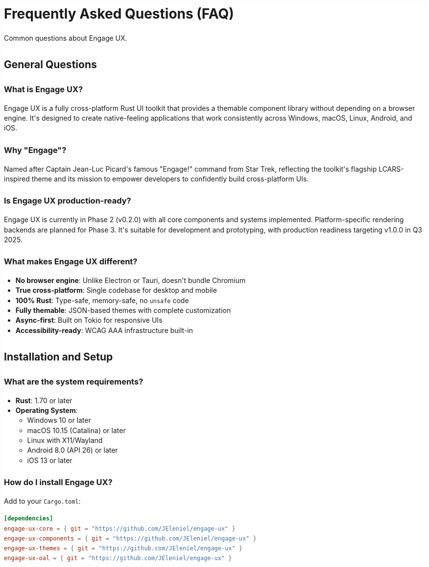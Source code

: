 # Frequently Asked Questions (FAQ)

Common questions about Engage UX.

## General Questions

### What is Engage UX?

Engage UX is a fully cross-platform Rust UI toolkit that provides a themable component library without depending on a browser engine. It's designed to create native-feeling applications that work consistently across Windows, macOS, Linux, Android, and iOS.

### Why "Engage"?

Named after Captain Jean-Luc Picard's famous "Engage!" command from Star Trek, reflecting the toolkit's flagship LCARS-inspired theme and its mission to empower developers to confidently build cross-platform UIs.

### Is Engage UX production-ready?

Engage UX is currently in Phase 2 (v0.2.0) with all core components and systems implemented. Platform-specific rendering backends are planned for Phase 3. It's suitable for development and prototyping, with production readiness targeting v1.0.0 in Q3 2025.

### What makes Engage UX different?

- **No browser engine**: Unlike Electron or Tauri, doesn't bundle Chromium
- **True cross-platform**: Single codebase for desktop and mobile
- **100% Rust**: Type-safe, memory-safe, no `unsafe` code
- **Fully themable**: JSON-based themes with complete customization
- **Async-first**: Built on Tokio for responsive UIs
- **Accessibility-ready**: WCAG AAA infrastructure built-in

## Installation and Setup

### What are the system requirements?

- **Rust**: 1.70 or later
- **Operating System**:
    + Windows 10 or later
    + macOS 10.15 (Catalina) or later
    + Linux with X11/Wayland
    + Android 8.0 (API 26) or later
    + iOS 13 or later

### How do I install Engage UX?

Add to your `Cargo.toml`:

```toml
[dependencies]
engage-ux-core = { git = "https://github.com/JEleniel/engage-ux" }
engage-ux-components = { git = "https://github.com/JEleniel/engage-ux" }
engage-ux-themes = { git = "https://github.com/JEleniel/engage-ux" }
engage-ux-oal = { git = "https://github.com/JEleniel/engage-ux" }
```
